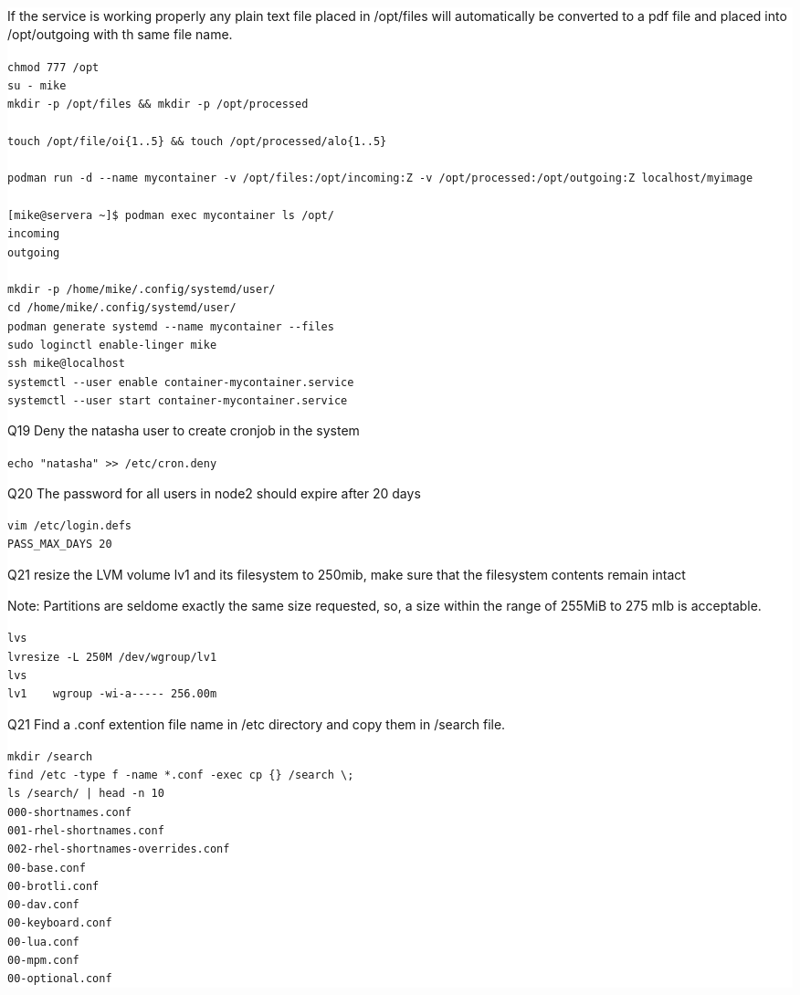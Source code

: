 If the service is working properly any plain text file placed  in /opt/files will automatically be converted to a pdf file and placed into /opt/outgoing with th same file name.
```
chmod 777 /opt
su - mike
mkdir -p /opt/files && mkdir -p /opt/processed

touch /opt/file/oi{1..5} && touch /opt/processed/alo{1..5}

podman run -d --name mycontainer -v /opt/files:/opt/incoming:Z -v /opt/processed:/opt/outgoing:Z localhost/myimage

[mike@servera ~]$ podman exec mycontainer ls /opt/
incoming
outgoing

mkdir -p /home/mike/.config/systemd/user/
cd /home/mike/.config/systemd/user/
podman generate systemd --name mycontainer --files
sudo loginctl enable-linger mike
ssh mike@localhost
systemctl --user enable container-mycontainer.service
systemctl --user start container-mycontainer.service
```


Q19 Deny the natasha user to create cronjob in the system
```
echo "natasha" >> /etc/cron.deny
```

Q20 The password for all users in node2 should expire after 20 days
```
vim /etc/login.defs
PASS_MAX_DAYS 20
```

Q21 resize the LVM volume lv1 and its filesystem to 250mib, make sure that the filesystem contents remain intact

Note:
Partitions are seldome exactly the same size requested, so, a size within the range of 255MiB to 275 mIb is acceptable.

```
lvs
lvresize -L 250M /dev/wgroup/lv1
lvs
lv1    wgroup -wi-a----- 256.00m 
```

Q21 Find a .conf extention file name in /etc directory and copy them in /search file.
```
mkdir /search
find /etc -type f -name *.conf -exec cp {} /search \;
ls /search/ | head -n 10
000-shortnames.conf
001-rhel-shortnames.conf
002-rhel-shortnames-overrides.conf
00-base.conf
00-brotli.conf
00-dav.conf
00-keyboard.conf
00-lua.conf
00-mpm.conf
00-optional.conf
```
